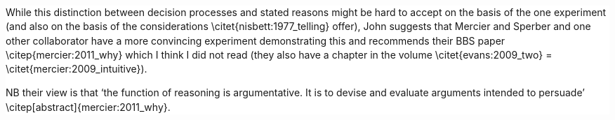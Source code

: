 
While this distinction between decision processes and stated reasons might be hard to accept on the basis of the one experiment (and also on the basis of the considerations \citet{nisbett:1977_telling} offer),
John suggests that Mercier and Sperber and one other collaborator have a more convincing experiment demonstrating this and recommends their BBS paper \citep{mercier:2011_why} which I think I did not read (they also have a chapter in the volume \citet{evans:2009_two} = \citet{mercier:2009_intuitive}). 

NB their view is that ‘the function of reasoning is argumentative. It is to devise and evaluate arguments intended to persuade’ \citep[abstract]{mercier:2011_why}.

